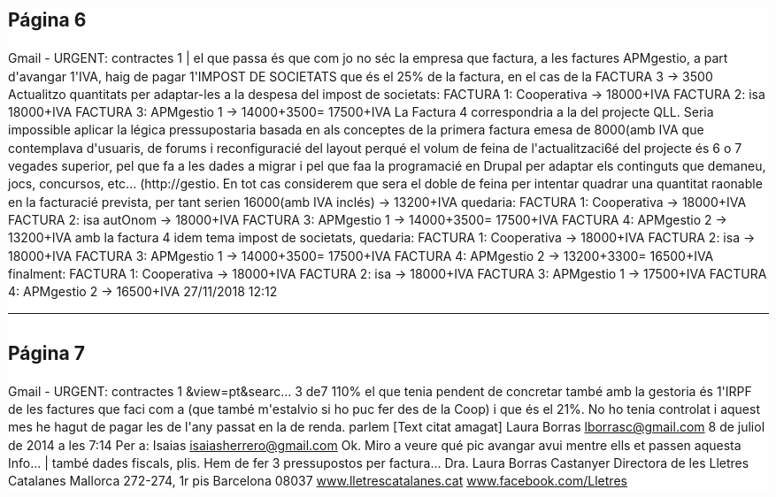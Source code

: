 
## Página 6

Gmail - URGENT: contractes 1 |
el que passa és que com jo no séc la empresa que factura, a les factures
APMgestio, a part d'avangar 1'IVA, haig de pagar 1'IMPOST DE SOCIETATS que és el
25% de la factura, en el cas de la FACTURA 3 -> 3500
Actualitzo quantitats per adaptar-les a la despesa del impost de societats:
FACTURA 1: Cooperativa -> 18000+IVA
FACTURA 2: isa 18000+IVA
FACTURA 3: APMgestio 1 -> 14000+3500= 17500+IVA
La Factura 4 correspondria a la del projecte QLL. Seria impossible
aplicar la légica pressupostaria basada en als conceptes de la primera
factura emesa de 8000(amb IVA que contemplava d'usuaris,
de forums i reconfiguracié del layout
perqué el volum de feina de l'actualitzaci6é del projecte és 6 o 7 vegades
superior, pel que fa a les dades a migrar i pel que faa la programacié en Drupal
per adaptar els continguts que demaneu, jocs, concursos, etc...
(http://gestio.
En tot cas considerem que sera el doble de feina per intentar quadrar una
quantitat raonable en la facturacié prevista, per tant serien 16000(amb IVA
inclés) -> 13200+IVA
quedaria:
FACTURA 1: Cooperativa -> 18000+IVA
FACTURA 2: isa autOnom -> 18000+IVA
FACTURA 3: APMgestio 1 -> 14000+3500= 17500+IVA
FACTURA 4: APMgestio 2 -> 13200+IVA
amb la factura 4 idem tema impost de societats, quedaria:
FACTURA 1: Cooperativa -> 18000+IVA
FACTURA 2: isa -> 18000+IVA
FACTURA 3: APMgestio 1 -> 14000+3500= 17500+IVA
FACTURA 4: APMgestio 2 -> 13200+3300= 16500+IVA
finalment:
FACTURA 1: Cooperativa -> 18000+IVA
FACTURA 2: isa -> 18000+IVA
FACTURA 3: APMgestio 1 -> 17500+IVA
FACTURA 4: APMgestio 2 -> 16500+IVA
27/11/2018 12:12

---

## Página 7

Gmail - URGENT: contractes 1 &view=pt&searc...
3 de7
110%
el que tenia pendent de concretar també amb la gestoria és 1'IRPF de les factures
que faci com a (que també m'estalvio si ho puc fer des de la Coop) i que
és el 21%. No ho tenia controlat i aquest mes he hagut de pagar les de l'any
passat en la de renda.
parlem
[Text citat amagat]
Laura Borras <lborrasc@gmail.com> 8 de juliol de 2014 a les 7:14
Per a: Isaias <isaiasherrero@gmail.com>
Ok. Miro a veure qué pic avangar avui mentre ells et passen aquesta Info...
| també dades fiscals, plis. Hem de fer 3 pressupostos per factura...
Dra. Laura Borras Castanyer
Directora
de les Lletres Catalanes
Mallorca 272-274, 1r pis
Barcelona 08037
www.lletrescatalanes.cat
www.facebook.com/Lletres